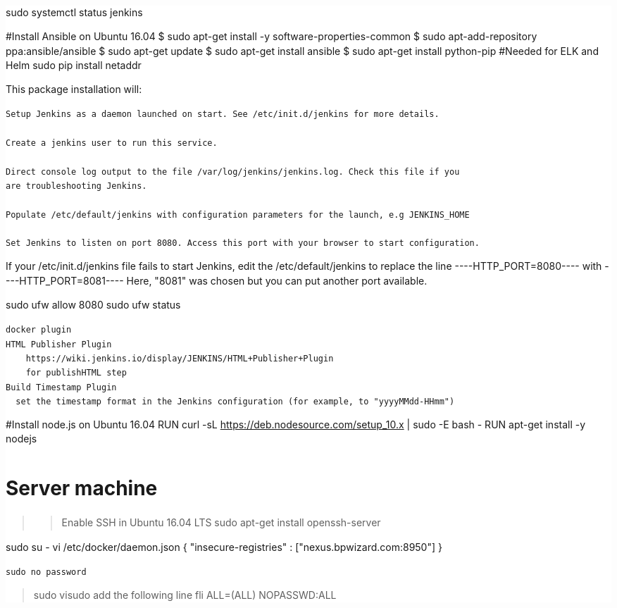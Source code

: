 sudo systemctl status jenkins

#Install Ansible on Ubuntu 16.04
  $ sudo apt-get install -y software-properties-common
  $ sudo apt-add-repository ppa:ansible/ansible
  $ sudo apt-get update
  $ sudo apt-get install ansible
  $ sudo apt-get install python-pip
  #Needed for ELK and Helm
  sudo pip install netaddr

This package installation will:

    Setup Jenkins as a daemon launched on start. See /etc/init.d/jenkins for more details.

    Create a jenkins user to run this service.

    Direct console log output to the file /var/log/jenkins/jenkins.log. Check this file if you
	are troubleshooting Jenkins.

    Populate /etc/default/jenkins with configuration parameters for the launch, e.g JENKINS_HOME

    Set Jenkins to listen on port 8080. Access this port with your browser to start configuration.

	

If your /etc/init.d/jenkins file fails to start Jenkins, edit the /etc/default/jenkins 
to replace the line ----HTTP_PORT=8080---- with ----HTTP_PORT=8081---- Here, "8081" was chosen 
but you can put another port available.



sudo ufw allow 8080
sudo ufw status

	docker plugin
	HTML Publisher Plugin
		https://wiki.jenkins.io/display/JENKINS/HTML+Publisher+Plugin
		for publishHTML step
	Build Timestamp Plugin 
      set the timestamp format in the Jenkins configuration (for example, to "yyyyMMdd-HHmm")
#Install node.js on Ubuntu 16.04
RUN curl -sL https://deb.nodesource.com/setup_10.x | sudo -E bash -
RUN apt-get install -y nodejs
# Server machine
  >> Enable SSH in Ubuntu 16.04 LTS
     sudo apt-get install openssh-server     

  sudo su -
    vi /etc/docker/daemon.json
    {
      "insecure-registries" : ["nexus.bpwizard.com:8950"]
    }

    sudo no password
  > sudo visudo
  > add the following line
     fli ALL=(ALL) NOPASSWD:ALL
